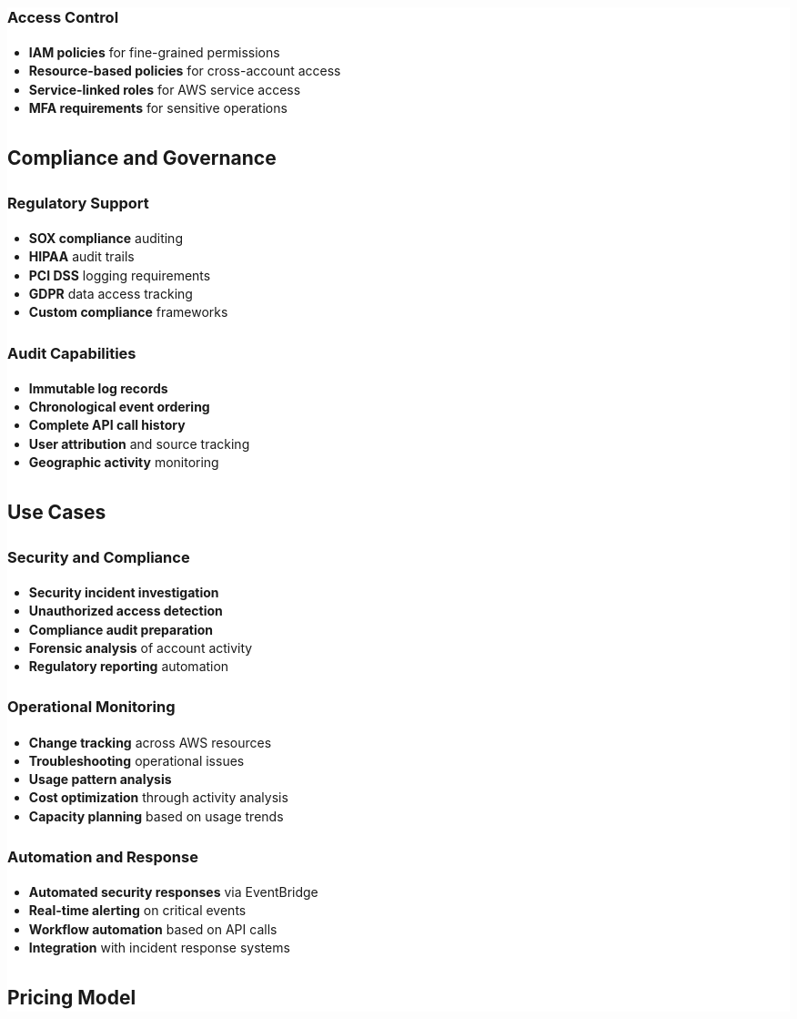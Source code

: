 ### **Access Control**

-   **IAM policies**  for fine-grained permissions
-   **Resource-based policies**  for cross-account access
-   **Service-linked roles**  for AWS service access
-   **MFA requirements**  for sensitive operations

## Compliance and Governance

### **Regulatory Support**

-   **SOX compliance**  auditing
-   **HIPAA**  audit trails
-   **PCI DSS**  logging requirements
-   **GDPR**  data access tracking
-   **Custom compliance**  frameworks

### **Audit Capabilities**

-   **Immutable log records**
-   **Chronological event ordering**
-   **Complete API call history**
-   **User attribution**  and source tracking
-   **Geographic activity**  monitoring

## Use Cases

### **Security and Compliance**

-   **Security incident investigation**
-   **Unauthorized access detection**
-   **Compliance audit preparation**
-   **Forensic analysis**  of account activity
-   **Regulatory reporting**  automation

### **Operational Monitoring**

-   **Change tracking**  across AWS resources
-   **Troubleshooting**  operational issues
-   **Usage pattern analysis**
-   **Cost optimization**  through activity analysis
-   **Capacity planning**  based on usage trends

### **Automation and Response**

-   **Automated security responses**  via EventBridge
-   **Real-time alerting**  on critical events
-   **Workflow automation**  based on API calls
-   **Integration**  with incident response systems

## Pricing Model
